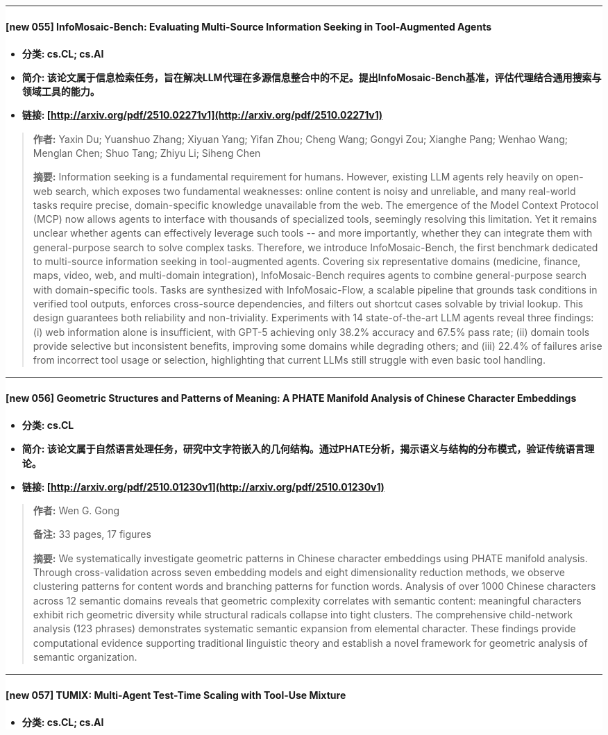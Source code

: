 >
---
#### [new 055] InfoMosaic-Bench: Evaluating Multi-Source Information Seeking in Tool-Augmented Agents
- **分类: cs.CL; cs.AI**

- **简介: 该论文属于信息检索任务，旨在解决LLM代理在多源信息整合中的不足。提出InfoMosaic-Bench基准，评估代理结合通用搜索与领域工具的能力。**

- **链接: [http://arxiv.org/pdf/2510.02271v1](http://arxiv.org/pdf/2510.02271v1)**

> **作者:** Yaxin Du; Yuanshuo Zhang; Xiyuan Yang; Yifan Zhou; Cheng Wang; Gongyi Zou; Xianghe Pang; Wenhao Wang; Menglan Chen; Shuo Tang; Zhiyu Li; Siheng Chen
>
> **摘要:** Information seeking is a fundamental requirement for humans. However, existing LLM agents rely heavily on open-web search, which exposes two fundamental weaknesses: online content is noisy and unreliable, and many real-world tasks require precise, domain-specific knowledge unavailable from the web. The emergence of the Model Context Protocol (MCP) now allows agents to interface with thousands of specialized tools, seemingly resolving this limitation. Yet it remains unclear whether agents can effectively leverage such tools -- and more importantly, whether they can integrate them with general-purpose search to solve complex tasks. Therefore, we introduce InfoMosaic-Bench, the first benchmark dedicated to multi-source information seeking in tool-augmented agents. Covering six representative domains (medicine, finance, maps, video, web, and multi-domain integration), InfoMosaic-Bench requires agents to combine general-purpose search with domain-specific tools. Tasks are synthesized with InfoMosaic-Flow, a scalable pipeline that grounds task conditions in verified tool outputs, enforces cross-source dependencies, and filters out shortcut cases solvable by trivial lookup. This design guarantees both reliability and non-triviality. Experiments with 14 state-of-the-art LLM agents reveal three findings: (i) web information alone is insufficient, with GPT-5 achieving only 38.2% accuracy and 67.5% pass rate; (ii) domain tools provide selective but inconsistent benefits, improving some domains while degrading others; and (iii) 22.4% of failures arise from incorrect tool usage or selection, highlighting that current LLMs still struggle with even basic tool handling.
>
---
#### [new 056] Geometric Structures and Patterns of Meaning: A PHATE Manifold Analysis of Chinese Character Embeddings
- **分类: cs.CL**

- **简介: 该论文属于自然语言处理任务，研究中文字符嵌入的几何结构。通过PHATE分析，揭示语义与结构的分布模式，验证传统语言理论。**

- **链接: [http://arxiv.org/pdf/2510.01230v1](http://arxiv.org/pdf/2510.01230v1)**

> **作者:** Wen G. Gong
>
> **备注:** 33 pages, 17 figures
>
> **摘要:** We systematically investigate geometric patterns in Chinese character embeddings using PHATE manifold analysis. Through cross-validation across seven embedding models and eight dimensionality reduction methods, we observe clustering patterns for content words and branching patterns for function words. Analysis of over 1000 Chinese characters across 12 semantic domains reveals that geometric complexity correlates with semantic content: meaningful characters exhibit rich geometric diversity while structural radicals collapse into tight clusters. The comprehensive child-network analysis (123 phrases) demonstrates systematic semantic expansion from elemental character. These findings provide computational evidence supporting traditional linguistic theory and establish a novel framework for geometric analysis of semantic organization.
>
---
#### [new 057] TUMIX: Multi-Agent Test-Time Scaling with Tool-Use Mixture
- **分类: cs.CL; cs.AI**
